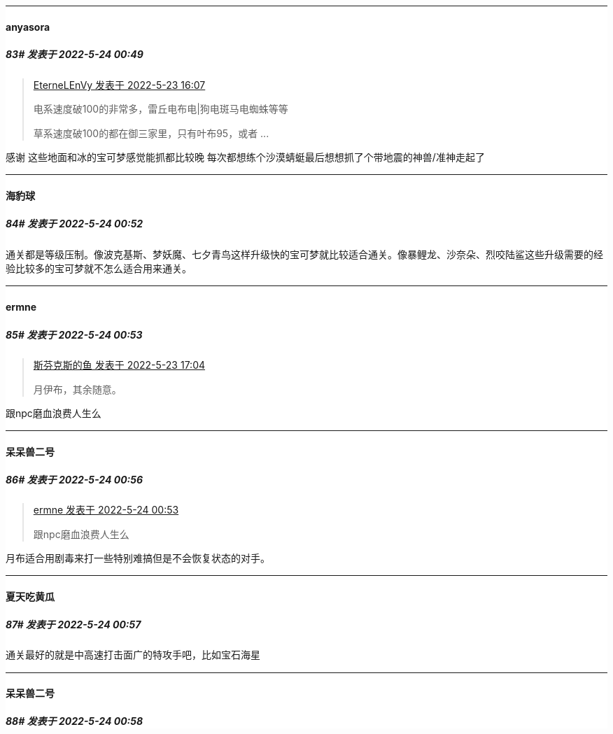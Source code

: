 *****

####  anyasora  
##### 83#       发表于 2022-5-24 00:49

<blockquote><a href="httphttps://bbs.saraba1st.com/2b/forum.php?mod=redirect&amp;goto=findpost&amp;pid=55957281&amp;ptid=2070970" target="_blank">EterneLEnVy 发表于 2022-5-23 16:07</a>

电系速度破100的非常多，雷丘电布电|狗电斑马电蜘蛛等等

草系速度破100的都在御三家里，只有叶布95，或者 ...</blockquote>
感谢 这些地面和冰的宝可梦感觉能抓都比较晚 每次都想练个沙漠蜻蜓最后想想抓了个带地震的神兽/准神走起了



*****

####  海豹球  
##### 84#       发表于 2022-5-24 00:52

通关都是等级压制。像波克基斯、梦妖魔、七夕青鸟这样升级快的宝可梦就比较适合通关。像暴鲤龙、沙奈朵、烈咬陆鲨这些升级需要的经验比较多的宝可梦就不怎么适合用来通关。

*****

####  ermne  
##### 85#       发表于 2022-5-24 00:53

<blockquote><a href="httphttps://bbs.saraba1st.com/2b/forum.php?mod=redirect&amp;goto=findpost&amp;pid=55958145&amp;ptid=2070970" target="_blank">斯芬克斯的鱼 发表于 2022-5-23 17:04</a>

月伊布，其余随意。</blockquote>
跟npc磨血浪费人生么

*****

####  呆呆兽二号  
##### 86#       发表于 2022-5-24 00:56

<blockquote><a href="httphttps://bbs.saraba1st.com/2b/forum.php?mod=redirect&amp;goto=findpost&amp;pid=55963402&amp;ptid=2070970" target="_blank">ermne 发表于 2022-5-24 00:53</a>

跟npc磨血浪费人生么</blockquote>
月布适合用剧毒来打一些特别难搞但是不会恢复状态的对手。

*****

####  夏天吃黄瓜  
##### 87#       发表于 2022-5-24 00:57

通关最好的就是中高速打击面广的特攻手吧，比如宝石海星

*****

####  呆呆兽二号  
##### 88#       发表于 2022-5-24 00:58
